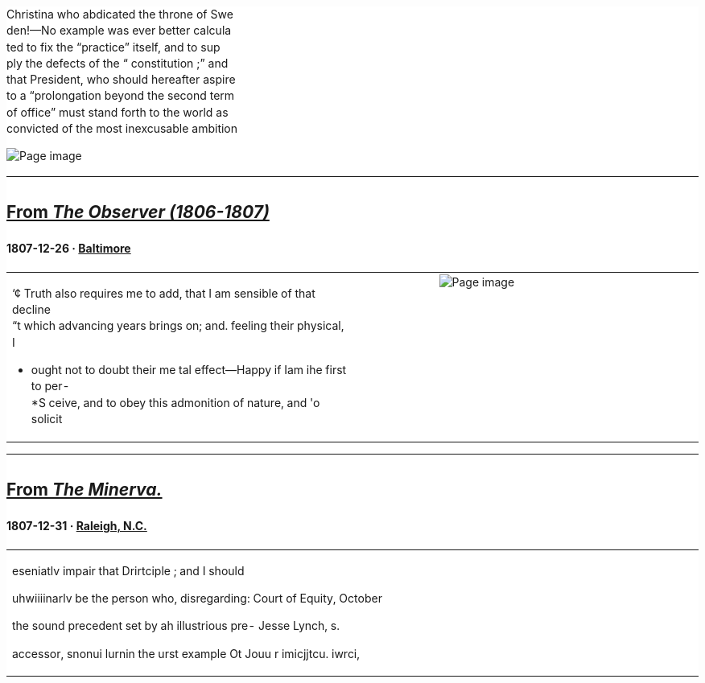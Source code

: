 Christina who abdicated the throne of Swe­  
den!—No example was ever better calcula­  
ted to fix the “practice” itself, and to sup­  
ply the defects of the “ constitution ;” and  
that President, who should hereafter aspire  
to a “prolongation beyond the second term  
of office” must stand forth to the world as  
convicted of the most inexcusable ambition
</td><td style="width: 50%; max-height: 75%; margin: auto; display: block;">
<img alt="Page image" src="https://tile.loc.gov/image-services/iiif/service:ndnp:vi:batch_vi_loons_ver01:data:sn84024736:00414183815:1807122401:0292/pct:39.185239313116554,30.456917398498156,17.43393009377664,11.968096389631327/!600,600/0/default.jpg"/>
</td>
</tr></table>

---

## [From _The Observer (1806-1807)_](https://archive.org/details/sim_observer_1807-12-26_2_26/page/n1/mode/1up?view=theater)

#### 1807-12-26 &middot; [Baltimore](http://dbpedia.org/resource/Baltimore)

<table style="width: 100%;"><tr><td style="width: 50%">

  
‘¢ Truth also requires me to add, that I am sensible of that decline  
“t which advancing years brings on; and. feeling their physical, I  
* ought not to doubt their me tal effect—Happy if Iam ihe first to per-  
*S ceive, and to obey this admonition of nature, and &#x27;o solicit
</td><td style="width: 50%; max-height: 75%; margin: auto; display: block;">
<img alt="Page image" src="https://iiif.archive.org/image/iiif/2/sim_observer_1807-12-26_2_26%2Fsim_observer_1807-12-26_2_26_jp2.zip%2Fsim_observer_1807-12-26_2_26_jp2%2Fsim_observer_1807-12-26_2_26_0001.jp2/pct:23.166666666666668,74.53769559032717,69.66666666666667,4.960881934566145/600,/0/default.jpg"/>
</td>
</tr></table>

---

## [From _The Minerva._](https://newspapers.digitalnc.org/lccn/sn85042100/1807-12-31/ed-1/seq-3/)

#### 1807-12-31 &middot; [Raleigh, N.C.](http://dbpedia.org/resource/Raleigh%2C_North_Carolina)

<table style="width: 100%;"><tr><td style="width: 50%">

  
  
eseniatlv impair that Drirtciple ; and I should  
  
uhwiiiinarlv be the person who, disregarding: Court of Equity, October  
  
the sound precedent set by ah illustrious pre- Jesse Lynch, s.  
  
accessor, snonui lurnin the urst example Ot Jouu r imicjjtcu. iwrci,  
  